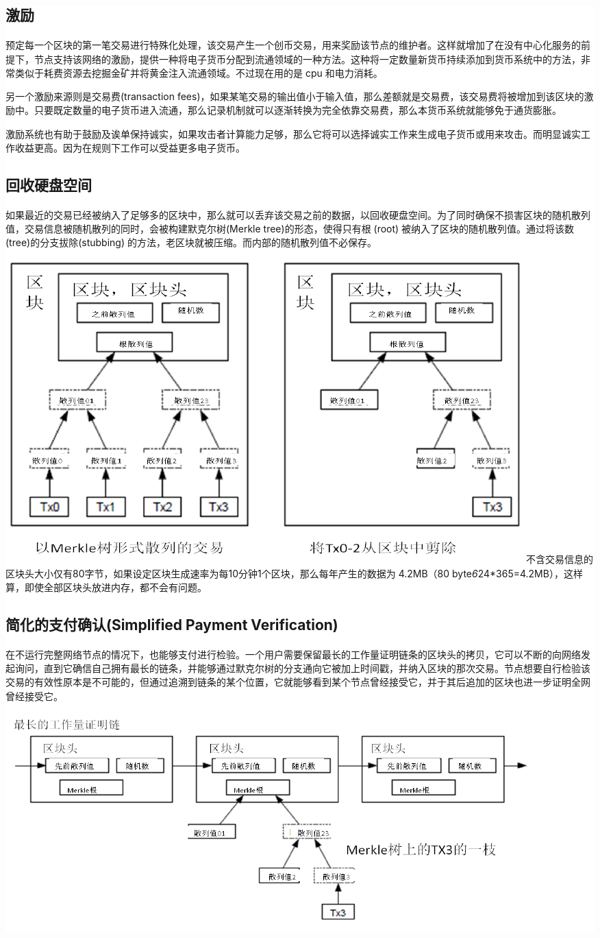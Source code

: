 ## 激励
预定每一个区块的第一笔交易进行特殊化处理，该交易产生一个创币交易，用来奖励该节点的维护者。这样就增加了在没有中心化服务的前提下，节点支持该网络的激励，提供一种将电子货币分配到流通领域的一种方法。这种将一定数量新货币持续添加到货币系统中的方法，非常类似于耗费资源去挖掘金矿并将黄金注入流通领域。不过现在用的是 cpu 和电力消耗。

另一个激励来源则是交易费(transaction fees)，如果某笔交易的输出值小于输入值，那么差额就是交易费，该交易费将被增加到该区块的激励中。只要既定数量的电子货币进入流通，那么记录机制就可以逐渐转换为完全依靠交易费，那么本货币系统就能够免于通货膨胀。

激励系统也有助于鼓励及诶单保持诚实，如果攻击者计算能力足够，那么它将可以选择诚实工作来生成电子货币或用来攻击。而明显诚实工作收益更高。因为在规则下工作可以受益更多电子货币。
## 回收硬盘空间
如果最近的交易已经被纳入了足够多的区块中，那么就可以丢弃该交易之前的数据，以回收硬盘空间。为了同时确保不损害区块的随机散列值，交易信息被随机散列的同时，会被构建默克尔树(Merkle tree)的形态，使得只有根 (root) 被纳入了区块的随机散列值。通过将该数(tree)的分支拔除(stubbing) 的方法，老区块就被压缩。而内部的随机散列值不必保存。

![](./pic/btc回收硬盘.png)
不含交易信息的区块头大小仅有80字节，如果设定区块生成速率为每10分钟1个区块，那么每年产生的数据为 4.2MB（80 byte*6*24*365=4.2MB），这样算，即使全部区块头放进内存，都不会有问题。

## 简化的支付确认(Simplified Payment Verification)
在不运行完整网络节点的情况下，也能够支付进行检验。一个用户需要保留最长的工作量证明链条的区块头的拷贝，它可以不断的向网络发起询问，直到它确信自己拥有最长的链条，并能够通过默克尔树的分支通向它被加上时间戳，并纳入区块的那次交易。节点想要自行检验该交易的有效性原本是不可能的，但通过追溯到链条的某个位置，它就能够看到某个节点曾经接受它，并于其后追加的区块也进一步证明全网曾经接受它。

![](./pic/btc-spv.png)